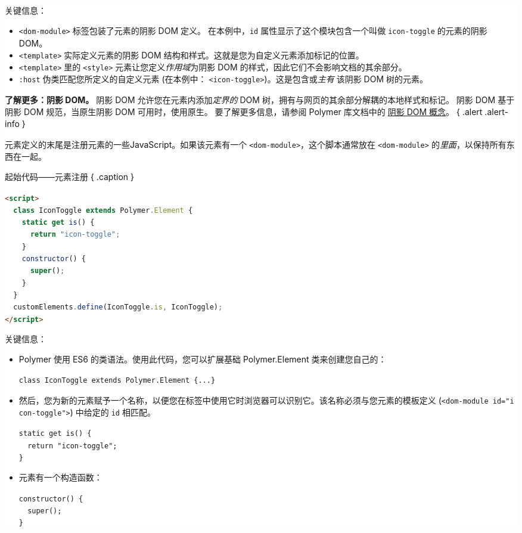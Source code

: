 关键信息：

*   `<dom-module>` 标签包装了元素的阴影 DOM 定义。
    在本例中，`id` 属性显示了这个模块包含一个叫做 `icon-toggle` 的元素的阴影 DOM。
*   `<template>` 实际定义元素的阴影 DOM 结构和样式。这就是您为自定义元素添加标记的位置。
*   `<template>` 里的 `<style>` 元素让您定义<em>作用域</em>为阴影 DOM 的样式，因此它们不会影响文档的其余部分。
*   `:host` 伪类匹配您所定义的自定义元素 (在本例中： `<icon-toggle>`)。这是包含或<em>主有 </em>该阴影 DOM 树的元素。

**了解更多：阴影 DOM。** 阴影 DOM 允许您在元素内添加<em>定界的</em> DOM 树，拥有与网页的其余部分解耦的本地样式和标记。
阴影 DOM 基于阴影 DOM 规范，当原生阴影 DOM 可用时，使用原生。
要了解更多信息，请参阅 Polymer 库文档中的 <a href="/2.0/docs/devguide/shadow-dom">阴影 
DOM 概念</a>。
{ .alert .alert-info }

元素定义的末尾是注册元素的一些JavaScript。如果该元素有一个 `<dom-module>`，这个脚本通常放在
`<dom-module>` 的<em>里面</em>，以保持所有东西在一起。


起始代码——元素注册 { .caption }

```html
<script>
  class IconToggle extends Polymer.Element {
    static get is() {
      return "icon-toggle";
    }
    constructor() {
      super();
    }
  }
  customElements.define(IconToggle.is, IconToggle);
</script>
```

关键信息：

  * Polymer 使用 ES6 的类语法。使用此代码，您可以扩展基础 Polymer.Element 类来创建您自己的：

    ```
    class IconToggle extends Polymer.Element {...}
    ```

  * 然后，您为新的元素赋予一个名称，以便您在标签中使用它时浏览器可以识别它。该名称必须与您元素的模板定义 (`<dom-module id="icon-toggle">`) 中给定的 `id` 相匹配。
    
    ```
    static get is() {
      return "icon-toggle";
    }
    ```

  * 元素有一个构造函数：
    
    ```
    constructor() {
      super();
    }
    ```
    